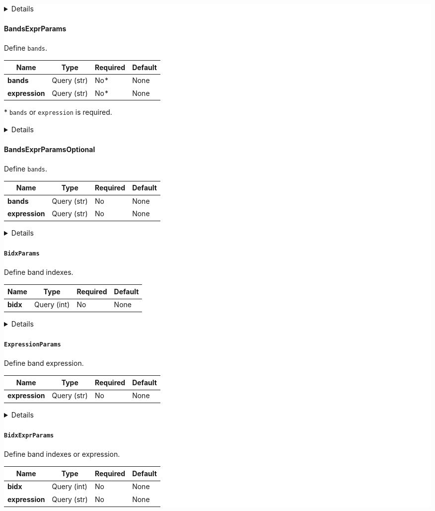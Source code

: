 <details></details>


#### BandsExprParams

Define `bands`.

| Name      | Type      | Required | Default
| ------    | ----------|----------|--------------
| **bands** | Query (str) | No\* | None
| **expression** | Query (str) | No\* | None

\* `bands` or `expression` is required.

<details></details>

#### BandsExprParamsOptional

Define `bands`.

| Name      | Type      | Required | Default
| ------    | ----------|----------|--------------
| **bands** | Query (str) | No | None
| **expression** | Query (str) | No | None

<details></details>

#### `BidxParams`

Define band indexes.

| Name      | Type      | Required | Default
| ------    | ----------|----------|--------------
| **bidx**  | Query (int)    | No       | None

<details></details>

#### `ExpressionParams`

Define band expression.

| Name      | Type      | Required | Default
| ------    | ----------|----------|--------------
| **expression** | Query (str)    | No       | None


<details></details>

#### `BidxExprParams`

Define band indexes or expression.

| Name      | Type      | Required | Default
| ------    | ----------|----------|--------------
| **bidx**  | Query (int)    | No       | None
| **expression** | Query (str)    | No       | None
